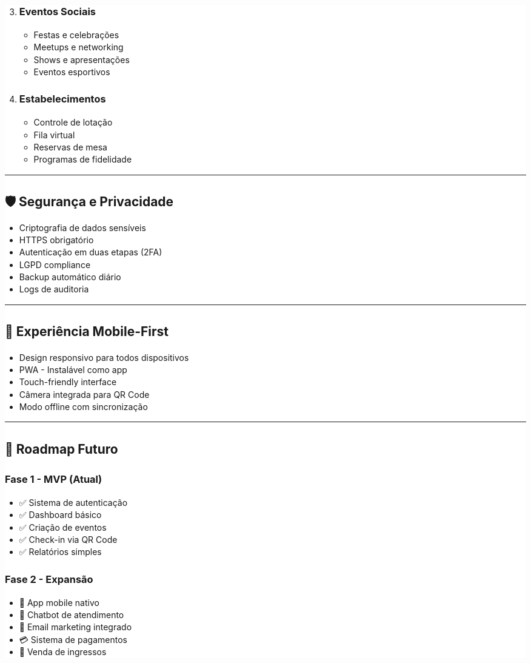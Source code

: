 3.  ### Eventos Sociais
    * Festas e celebrações
    * Meetups e networking
    * Shows e apresentações
    * Eventos esportivos

4.  ### Estabelecimentos
    * Controle de lotação
    * Fila virtual
    * Reservas de mesa
    * Programas de fidelidade

---

## 🛡️ Segurança e Privacidade

* Criptografia de dados sensíveis
* HTTPS obrigatório
* Autenticação em duas etapas (2FA)
* LGPD compliance
* Backup automático diário
* Logs de auditoria

---

## 📱 Experiência Mobile-First

* Design responsivo para todos dispositivos
* PWA - Instalável como app
* Touch-friendly interface
* Câmera integrada para QR Code
* Modo offline com sincronização

---

## 🚀 Roadmap Futuro

### Fase 1 - MVP (Atual)
* ✅ Sistema de autenticação
* ✅ Dashboard básico
* ✅ Criação de eventos
* ✅ Check-in via QR Code
* ✅ Relatórios simples

### Fase 2 - Expansão
* 📱 App mobile nativo
* 🤖 Chatbot de atendimento
* 📧 Email marketing integrado
* 💳 Sistema de pagamentos
* 🎫 Venda de ingressos
